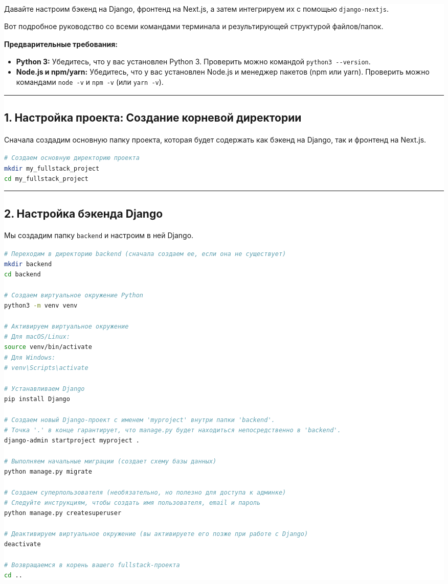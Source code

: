 Давайте настроим бэкенд на Django, фронтенд на Next.js, а затем интегрируем их с помощью `django-nextjs`.

Вот подробное руководство со всеми командами терминала и результирующей структурой файлов/папок.

**Предварительные требования:**

  * **Python 3:** Убедитесь, что у вас установлен Python 3. Проверить можно командой `python3 --version`.
  * **Node.js и npm/yarn:** Убедитесь, что у вас установлен Node.js и менеджер пакетов (npm или yarn). Проверить можно командами `node -v` и `npm -v` (или `yarn -v`).

-----

## 1\. Настройка проекта: Создание корневой директории

Сначала создадим основную папку проекта, которая будет содержать как бэкенд на Django, так и фронтенд на Next.js.

```bash
# Создаем основную директорию проекта
mkdir my_fullstack_project
cd my_fullstack_project
```

-----

## 2\. Настройка бэкенда Django

Мы создадим папку `backend` и настроим в ней Django.

```bash
# Переходим в директорию backend (сначала создаем ее, если она не существует)
mkdir backend
cd backend

# Создаем виртуальное окружение Python
python3 -m venv venv

# Активируем виртуальное окружение
# Для macOS/Linux:
source venv/bin/activate
# Для Windows:
# venv\Scripts\activate

# Устанавливаем Django
pip install Django

# Создаем новый Django-проект с именем 'myproject' внутри папки 'backend'.
# Точка '.' в конце гарантирует, что manage.py будет находиться непосредственно в 'backend'.
django-admin startproject myproject .

# Выполняем начальные миграции (создает схему базы данных)
python manage.py migrate

# Создаем суперпользователя (необязательно, но полезно для доступа к админке)
# Следуйте инструкциям, чтобы создать имя пользователя, email и пароль
python manage.py createsuperuser

# Деактивируем виртуальное окружение (вы активируете его позже при работе с Django)
deactivate

# Возвращаемся в корень вашего fullstack-проекта
cd ..
```
